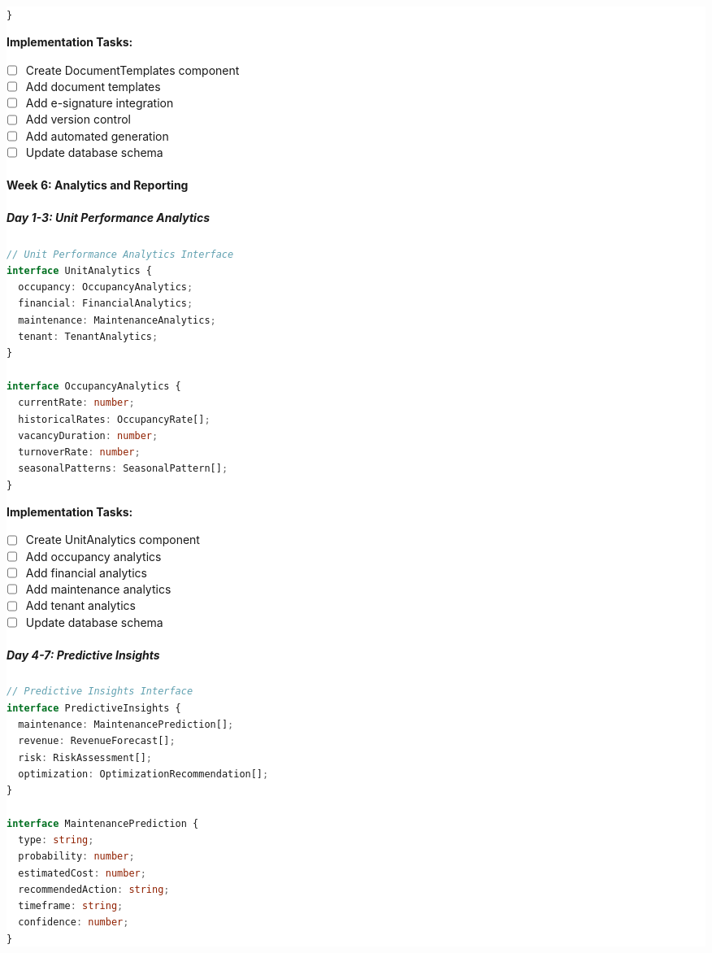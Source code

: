 ```typescript
}
```

**Implementation Tasks:**
- [ ] Create DocumentTemplates component
- [ ] Add document templates
- [ ] Add e-signature integration
- [ ] Add version control
- [ ] Add automated generation
- [ ] Update database schema

#### **Week 6: Analytics and Reporting**

##### **Day 1-3: Unit Performance Analytics**
```typescript
// Unit Performance Analytics Interface
interface UnitAnalytics {
  occupancy: OccupancyAnalytics;
  financial: FinancialAnalytics;
  maintenance: MaintenanceAnalytics;
  tenant: TenantAnalytics;
}

interface OccupancyAnalytics {
  currentRate: number;
  historicalRates: OccupancyRate[];
  vacancyDuration: number;
  turnoverRate: number;
  seasonalPatterns: SeasonalPattern[];
}
```

**Implementation Tasks:**
- [ ] Create UnitAnalytics component
- [ ] Add occupancy analytics
- [ ] Add financial analytics
- [ ] Add maintenance analytics
- [ ] Add tenant analytics
- [ ] Update database schema

##### **Day 4-7: Predictive Insights**
```typescript
// Predictive Insights Interface
interface PredictiveInsights {
  maintenance: MaintenancePrediction[];
  revenue: RevenueForecast[];
  risk: RiskAssessment[];
  optimization: OptimizationRecommendation[];
}

interface MaintenancePrediction {
  type: string;
  probability: number;
  estimatedCost: number;
  recommendedAction: string;
  timeframe: string;
  confidence: number;
}
```
